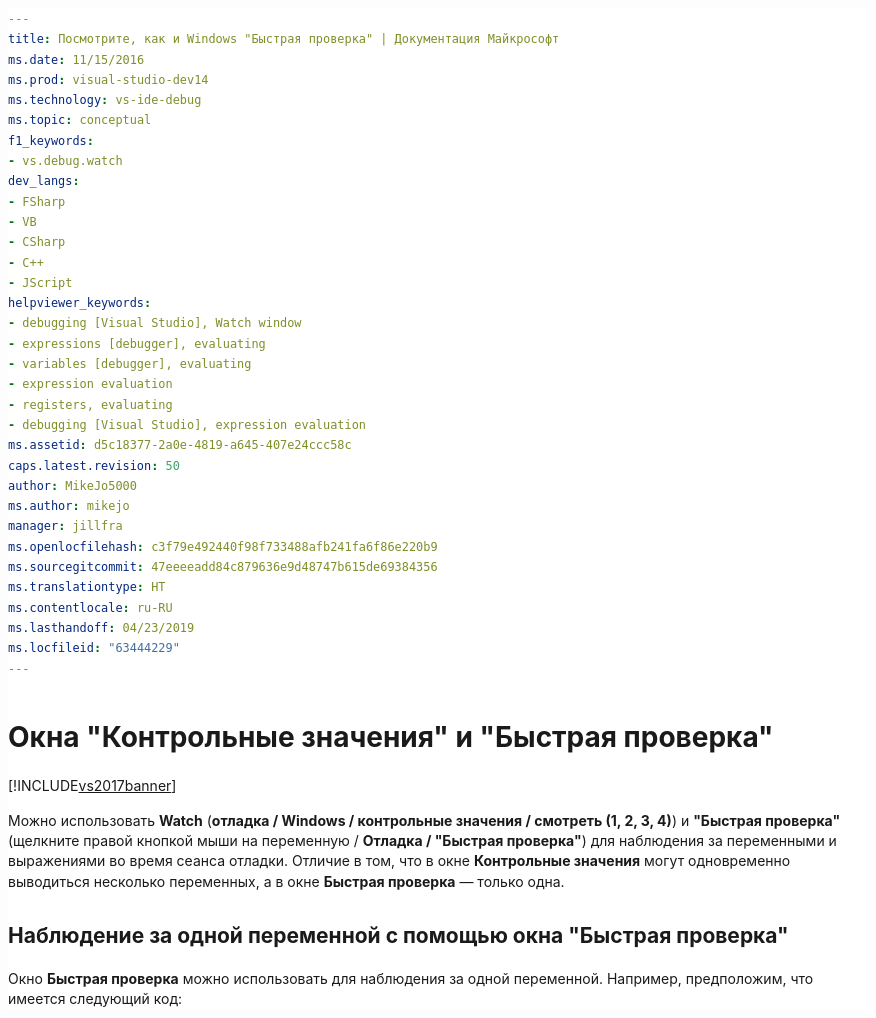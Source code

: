 ```yaml
---
title: Посмотрите, как и Windows "Быстрая проверка" | Документация Майкрософт
ms.date: 11/15/2016
ms.prod: visual-studio-dev14
ms.technology: vs-ide-debug
ms.topic: conceptual
f1_keywords:
- vs.debug.watch
dev_langs:
- FSharp
- VB
- CSharp
- C++
- JScript
helpviewer_keywords:
- debugging [Visual Studio], Watch window
- expressions [debugger], evaluating
- variables [debugger], evaluating
- expression evaluation
- registers, evaluating
- debugging [Visual Studio], expression evaluation
ms.assetid: d5c18377-2a0e-4819-a645-407e24ccc58c
caps.latest.revision: 50
author: MikeJo5000
ms.author: mikejo
manager: jillfra
ms.openlocfilehash: c3f79e492440f98f733488afb241fa6f86e220b9
ms.sourcegitcommit: 47eeeeadd84c879636e9d48747b615de69384356
ms.translationtype: HT
ms.contentlocale: ru-RU
ms.lasthandoff: 04/23/2019
ms.locfileid: "63444229"
---
```

# <a name="watch-and-quickwatch-windows"></a>Окна "Контрольные значения" и "Быстрая проверка"
[!INCLUDE[vs2017banner](../includes/vs2017banner.md)]

Можно использовать **Watch** (**отладка / Windows / контрольные значения / смотреть (1, 2, 3, 4)**) и **"Быстрая проверка"** (щелкните правой кнопкой мыши на переменную / **Отладка / "Быстрая проверка"**) для наблюдения за переменными и выражениями во время сеанса отладки.  Отличие в том, что в окне **Контрольные значения** могут одновременно выводиться несколько переменных, а в окне **Быстрая проверка** — только одна.  
  
## <a name="observing-a-single-variable-with-quickwatch"></a>Наблюдение за одной переменной с помощью окна "Быстрая проверка"  
 Окно **Быстрая проверка** можно использовать для наблюдения за одной переменной. Например, предположим, что имеется следующий код:  
  